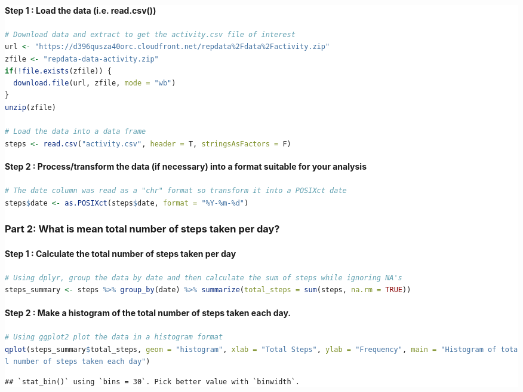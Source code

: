#### Step 1 : Load the data (i.e. read.csv())

```r
# Download data and extract to get the activity.csv file of interest
url <- "https://d396qusza40orc.cloudfront.net/repdata%2Fdata%2Factivity.zip"
zfile <- "repdata-data-activity.zip"
if(!file.exists(zfile)) {
  download.file(url, zfile, mode = "wb")
}
unzip(zfile)

# Load the data into a data frame
steps <- read.csv("activity.csv", header = T, stringsAsFactors = F)
```
#### Step 2 : Process/transform the data (if necessary) into a format suitable for your analysis

```r
# The date column was read as a "chr" format so transform it into a POSIXct date
steps$date <- as.POSIXct(steps$date, format = "%Y-%m-%d")
```

### Part 2: What is mean total number of steps taken per day?

#### Step 1 : Calculate the total number of steps taken per day

```r
# Using dplyr, group the data by date and then calculate the sum of steps while ignoring NA's
steps_summary <- steps %>% group_by(date) %>% summarize(total_steps = sum(steps, na.rm = TRUE))
```
#### Step 2 : Make a histogram of the total number of steps taken each day.

```r
# Using ggplot2 plot the data in a histogram format
qplot(steps_summary$total_steps, geom = "histogram", xlab = "Total Steps", ylab = "Frequency", main = "Histogram of total number of steps taken each day")
```

```
## `stat_bin()` using `bins = 30`. Pick better value with `binwidth`.
```
